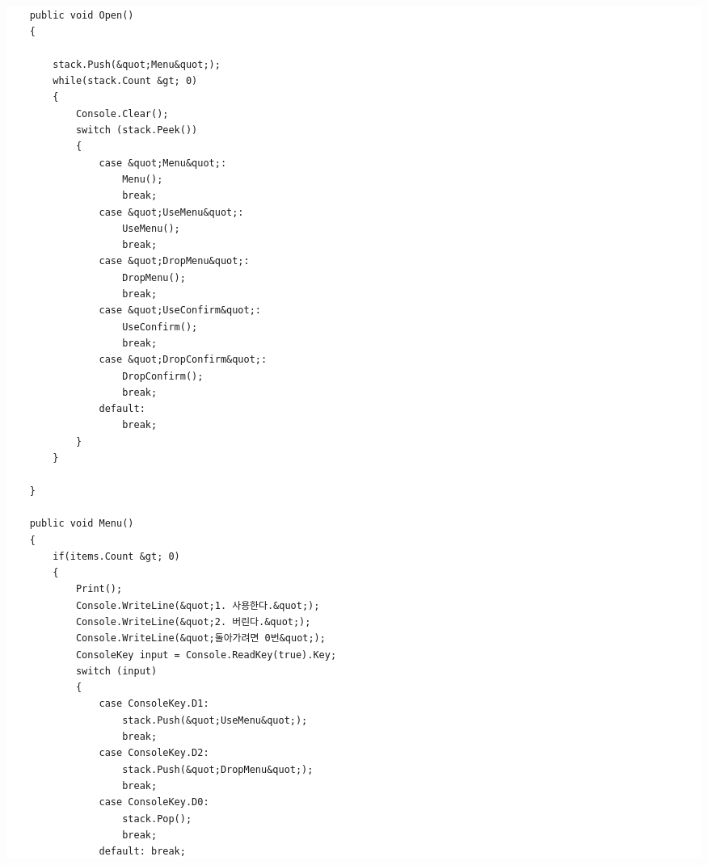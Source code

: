         public void Open()
        {

            stack.Push(&quot;Menu&quot;);
            while(stack.Count &gt; 0)
            {
                Console.Clear();
                switch (stack.Peek())
                {
                    case &quot;Menu&quot;:
                        Menu();
                        break;
                    case &quot;UseMenu&quot;:
                        UseMenu();
                        break;
                    case &quot;DropMenu&quot;:
                        DropMenu();
                        break;
                    case &quot;UseConfirm&quot;:
                        UseConfirm();
                        break;
                    case &quot;DropConfirm&quot;:
                        DropConfirm();
                        break;
                    default:
                        break;
                }
            }

        }

        public void Menu()         
        {   
            if(items.Count &gt; 0)
            {
                Print();
                Console.WriteLine(&quot;1. 사용한다.&quot;);
                Console.WriteLine(&quot;2. 버린다.&quot;);
                Console.WriteLine(&quot;돌아가려면 0번&quot;);
                ConsoleKey input = Console.ReadKey(true).Key;
                switch (input)
                {
                    case ConsoleKey.D1:
                        stack.Push(&quot;UseMenu&quot;);
                        break;
                    case ConsoleKey.D2:
                        stack.Push(&quot;DropMenu&quot;);
                        break;
                    case ConsoleKey.D0:
                        stack.Pop();
                        break;
                    default: break;
